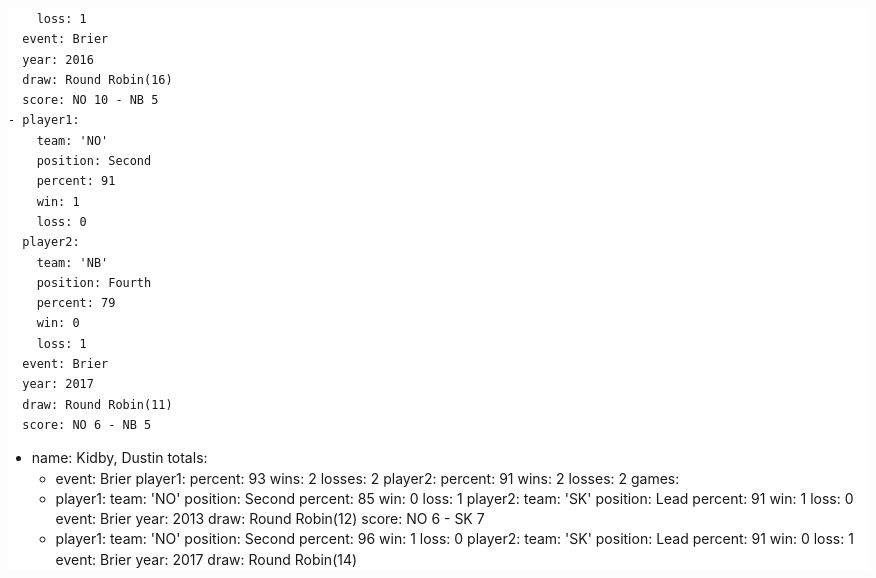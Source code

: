         loss: 1
      event: Brier
      year: 2016
      draw: Round Robin(16)
      score: NO 10 - NB 5
    - player1:
        team: 'NO'
        position: Second
        percent: 91
        win: 1
        loss: 0
      player2:
        team: 'NB'
        position: Fourth
        percent: 79
        win: 0
        loss: 1
      event: Brier
      year: 2017
      draw: Round Robin(11)
      score: NO 6 - NB 5
 - name: Kidby, Dustin
   totals:
    - event: Brier
      player1:
        percent: 93
        wins: 2
        losses: 2
      player2:
        percent: 91
        wins: 2
        losses: 2
   games:
    - player1:
        team: 'NO'
        position: Second
        percent: 85
        win: 0
        loss: 1
      player2:
        team: 'SK'
        position: Lead
        percent: 91
        win: 1
        loss: 0
      event: Brier
      year: 2013
      draw: Round Robin(12)
      score: NO 6 - SK 7
    - player1:
        team: 'NO'
        position: Second
        percent: 96
        win: 1
        loss: 0
      player2:
        team: 'SK'
        position: Lead
        percent: 91
        win: 0
        loss: 1
      event: Brier
      year: 2017
      draw: Round Robin(14)
